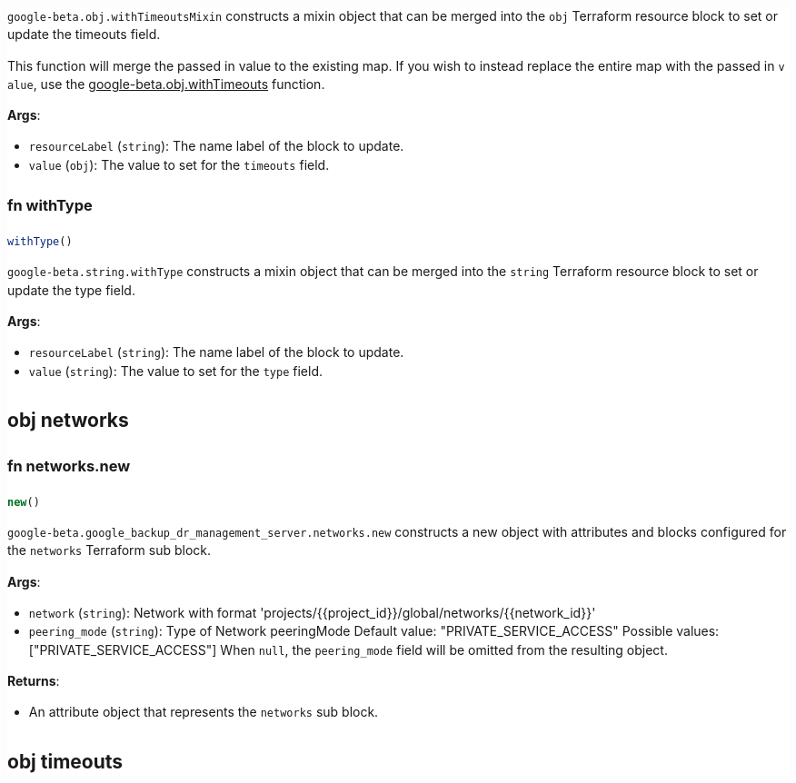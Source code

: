 `google-beta.obj.withTimeoutsMixin` constructs a mixin object that can be merged into the `obj`
Terraform resource block to set or update the timeouts field.

This function will merge the passed in value to the existing map. If you wish
to instead replace the entire map with the passed in `value`, use the [google-beta.obj.withTimeouts](TODO)
function.


**Args**:
  - `resourceLabel` (`string`): The name label of the block to update.
  - `value` (`obj`): The value to set for the `timeouts` field.


### fn withType

```ts
withType()
```

`google-beta.string.withType` constructs a mixin object that can be merged into the `string`
Terraform resource block to set or update the type field.



**Args**:
  - `resourceLabel` (`string`): The name label of the block to update.
  - `value` (`string`): The value to set for the `type` field.


## obj networks



### fn networks.new

```ts
new()
```


`google-beta.google_backup_dr_management_server.networks.new` constructs a new object with attributes and blocks configured for the `networks`
Terraform sub block.



**Args**:
  - `network` (`string`): Network with format &#39;projects/{{project_id}}/global/networks/{{network_id}}&#39;
  - `peering_mode` (`string`): Type of Network peeringMode Default value: &#34;PRIVATE_SERVICE_ACCESS&#34; Possible values: [&#34;PRIVATE_SERVICE_ACCESS&#34;] When `null`, the `peering_mode` field will be omitted from the resulting object.

**Returns**:
  - An attribute object that represents the `networks` sub block.


## obj timeouts
